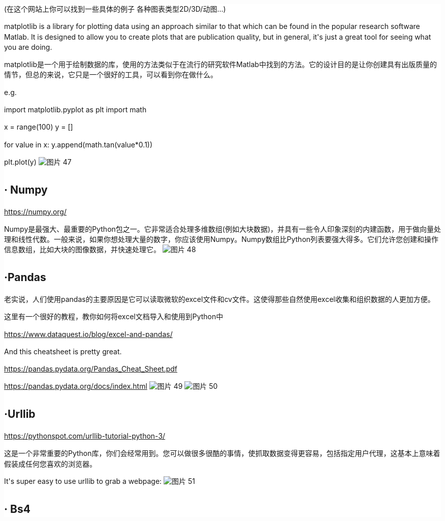 (在这个网站上你可以找到一些具体的例子 各种图表类型2D/3D/动图…)

matplotlib is a library for plotting data using an approach similar to that which can be found in the popular research software Matlab. It is designed to allow you to create plots that are publication quality, but in general, it's just a great tool for seeing what you are doing.

matplotlib是一个用于绘制数据的库，使用的方法类似于在流行的研究软件Matlab中找到的方法。它的设计目的是让你创建具有出版质量的情节，但总的来说，它只是一个很好的工具，可以看到你在做什么。



e.g.

import matplotlib.pyplot as plt
import math

x = range(100) 
y = []

for value in x:
    y.append(math.tan(value*0.1))

plt.plot(y)
![图片 47](https://user-images.githubusercontent.com/92034503/158817133-a6a7e837-9ca6-47c7-a1f4-68e70f833159.png)

## · Numpy

https://numpy.org/

Numpy是最强大、最重要的Python包之一。它非常适合处理多维数组(例如大块数据)，并具有一些令人印象深刻的内建函数，用于做向量处理和线性代数。一般来说，如果你想处理大量的数字，你应该使用Numpy。Numpy数组比Python列表要强大得多。它们允许您创建和操作信息数组，比如大块的图像数据，并快速处理它。
![图片 48](https://user-images.githubusercontent.com/92034503/158817470-bffada24-b45c-4ac8-80dd-837f4c72e343.png)

## ·Pandas

老实说，人们使用pandas的主要原因是它可以读取微软的excel文件和cv文件。这使得那些自然使用excel收集和组织数据的人更加方便。

这里有一个很好的教程，教你如何将excel文档导入和使用到Python中

https://www.dataquest.io/blog/excel-and-pandas/

And this cheatsheet is pretty great.

https://pandas.pydata.org/Pandas_Cheat_Sheet.pdf

https://pandas.pydata.org/docs/index.html
![图片 49](https://user-images.githubusercontent.com/92034503/158817698-2b0528b0-dfa9-4813-81e8-9235682b0484.jpg)
![图片 50](https://user-images.githubusercontent.com/92034503/158817717-dec0218a-8848-47e1-9db4-1986dc799780.jpg)

## ·Urllib

https://pythonspot.com/urllib-tutorial-python-3/

这是一个非常重要的Python库，你们会经常用到。您可以做很多很酷的事情，使抓取数据变得更容易，包括指定用户代理，这基本上意味着假装成任何您喜欢的浏览器。

It's super easy to use urllib to grab a webpage:
![图片 51](https://user-images.githubusercontent.com/92034503/158817856-b5011962-e021-40bb-b777-6233c41d70c1.png)
## · Bs4
